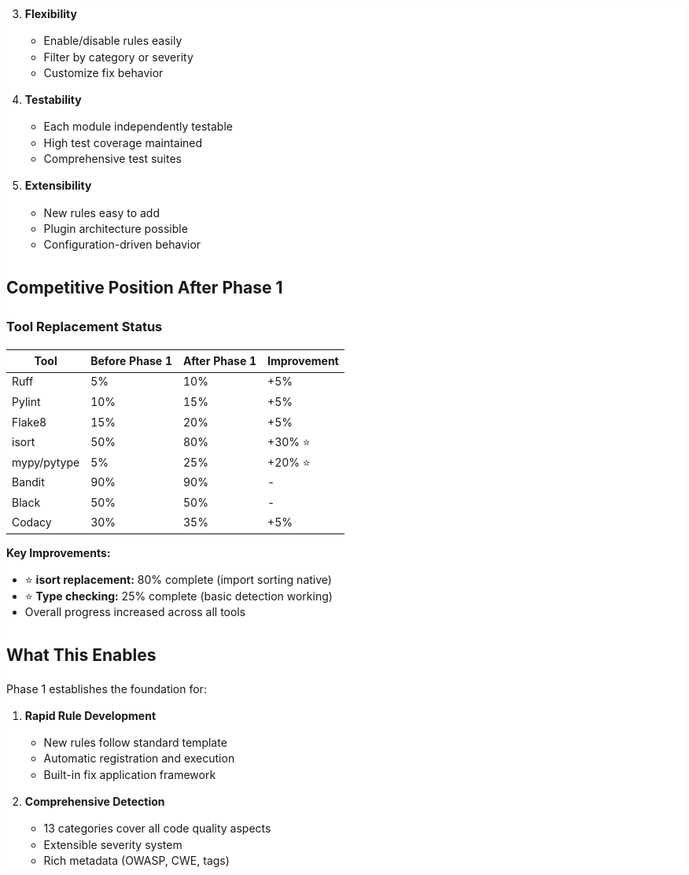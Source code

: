 3. **Flexibility**
   - Enable/disable rules easily
   - Filter by category or severity
   - Customize fix behavior

4. **Testability**
   - Each module independently testable
   - High test coverage maintained
   - Comprehensive test suites

5. **Extensibility**
   - New rules easy to add
   - Plugin architecture possible
   - Configuration-driven behavior

## Competitive Position After Phase 1

### Tool Replacement Status

| Tool | Before Phase 1 | After Phase 1 | Improvement |
|------|----------------|---------------|-------------|
| Ruff | 5% | 10% | +5% |
| Pylint | 10% | 15% | +5% |
| Flake8 | 15% | 20% | +5% |
| isort | 50% | 80% | +30% ⭐ |
| mypy/pytype | 5% | 25% | +20% ⭐ |
| Bandit | 90% | 90% | - |
| Black | 50% | 50% | - |
| Codacy | 30% | 35% | +5% |

**Key Improvements:**
- ⭐ **isort replacement:** 80% complete (import sorting native)
- ⭐ **Type checking:** 25% complete (basic detection working)
- Overall progress increased across all tools

## What This Enables

Phase 1 establishes the foundation for:

1. **Rapid Rule Development**
   - New rules follow standard template
   - Automatic registration and execution
   - Built-in fix application framework

2. **Comprehensive Detection**
   - 13 categories cover all code quality aspects
   - Extensible severity system
   - Rich metadata (OWASP, CWE, tags)
